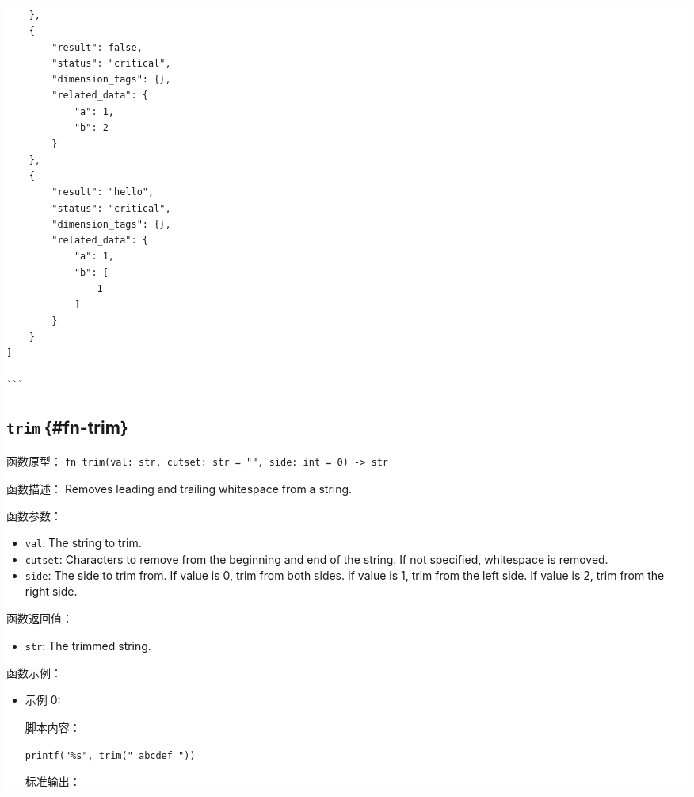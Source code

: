         },
        {
            "result": false,
            "status": "critical",
            "dimension_tags": {},
            "related_data": {
                "a": 1,
                "b": 2
            }
        },
        {
            "result": "hello",
            "status": "critical",
            "dimension_tags": {},
            "related_data": {
                "a": 1,
                "b": [
                    1
                ]
            }
        }
    ]
    
    ```

## `trim` {#fn-trim}

函数原型： `fn trim(val: str, cutset: str = "", side: int = 0) -> str`

函数描述： Removes leading and trailing whitespace from a string.

函数参数：

- `val`: The string to trim.
- `cutset`: Characters to remove from the beginning and end of the string. If not specified, whitespace is removed.
- `side`: The side to trim from. If value is 0, trim from both sides. If value is 1, trim from the left side. If value is 2, trim from the right side.


函数返回值：

- `str`: The trimmed string.


函数示例：

* 示例 0:

    脚本内容：

    ```txt
    printf("%s", trim(" abcdef "))
    
    ```

    标准输出：

